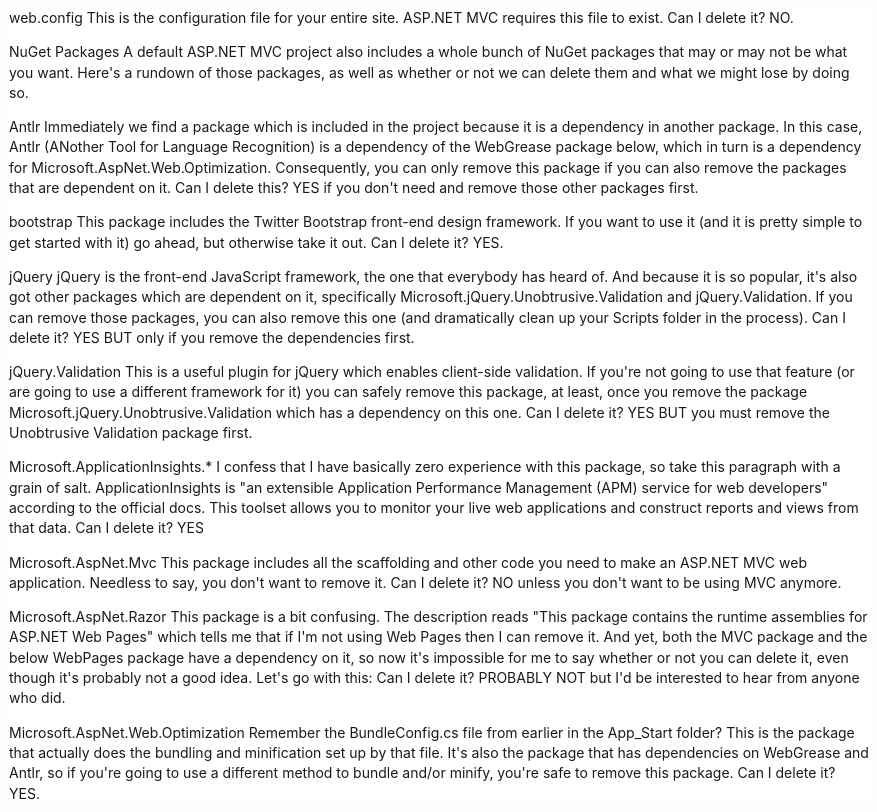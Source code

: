 web.config
This is the configuration file for your entire site. ASP.NET MVC requires this file to exist. Can I delete it? NO.

NuGet Packages
A default ASP.NET MVC project also includes a whole bunch of NuGet packages that may or may not be what you want. Here's a rundown of those packages, as well as whether or not we can delete them and what we might lose by doing so.

Antlr
Immediately we find a package which is included in the project because it is a dependency in another package. In this case, Antlr (ANother Tool for Language Recognition) is a dependency of the WebGrease package below, which in turn is a dependency for Microsoft.AspNet.Web.Optimization. Consequently, you can only remove this package if you can also remove the packages that are dependent on it. Can I delete this? YES if you don't need and remove those other packages first.

bootstrap
This package includes the Twitter Bootstrap front-end design framework. If you want to use it (and it is pretty simple to get started with it) go ahead, but otherwise take it out. Can I delete it? YES.

jQuery
jQuery is the front-end JavaScript framework, the one that everybody has heard of. And because it is so popular, it's also got other packages which are dependent on it, specifically Microsoft.jQuery.Unobtrusive.Validation and jQuery.Validation. If you can remove those packages, you can also remove this one (and dramatically clean up your Scripts folder in the process). Can I delete it? YES BUT only if you remove the dependencies first.

jQuery.Validation
This is a useful plugin for jQuery which enables client-side validation. If you're not going to use that feature (or are going to use a different framework for it) you can safely remove this package, at least, once you remove the package Microsoft.jQuery.Unobtrusive.Validation which has a dependency on this one. Can I delete it? YES BUT you must remove the Unobtrusive Validation package first.

Microsoft.ApplicationInsights.*
I confess that I have basically zero experience with this package, so take this paragraph with a grain of salt. ApplicationInsights is "an extensible Application Performance Management (APM) service for web developers" according to the official docs. This toolset allows you to monitor your live web applications and construct reports and views from that data. Can I delete it? YES

Microsoft.AspNet.Mvc
This package includes all the scaffolding and other code you need to make an ASP.NET MVC web application. Needless to say, you don't want to remove it. Can I delete it? NO unless you don't want to be using MVC anymore.

Microsoft.AspNet.Razor
This package is a bit confusing. The description reads "This package contains the runtime assemblies for ASP.NET Web Pages" which tells me that if I'm not using Web Pages then I can remove it. And yet, both the MVC package and the below WebPages package have a dependency on it, so now it's impossible for me to say whether or not you can delete it, even though it's probably not a good idea. Let's go with this: Can I delete it? PROBABLY NOT but I'd be interested to hear from anyone who did.

Microsoft.AspNet.Web.Optimization
Remember the BundleConfig.cs file from earlier in the App_Start folder? This is the package that actually does the bundling and minification set up by that file. It's also the package that has dependencies on WebGrease and Antlr, so if you're going to use a different method to bundle and/or minify, you're safe to remove this package. Can I delete it? YES.
